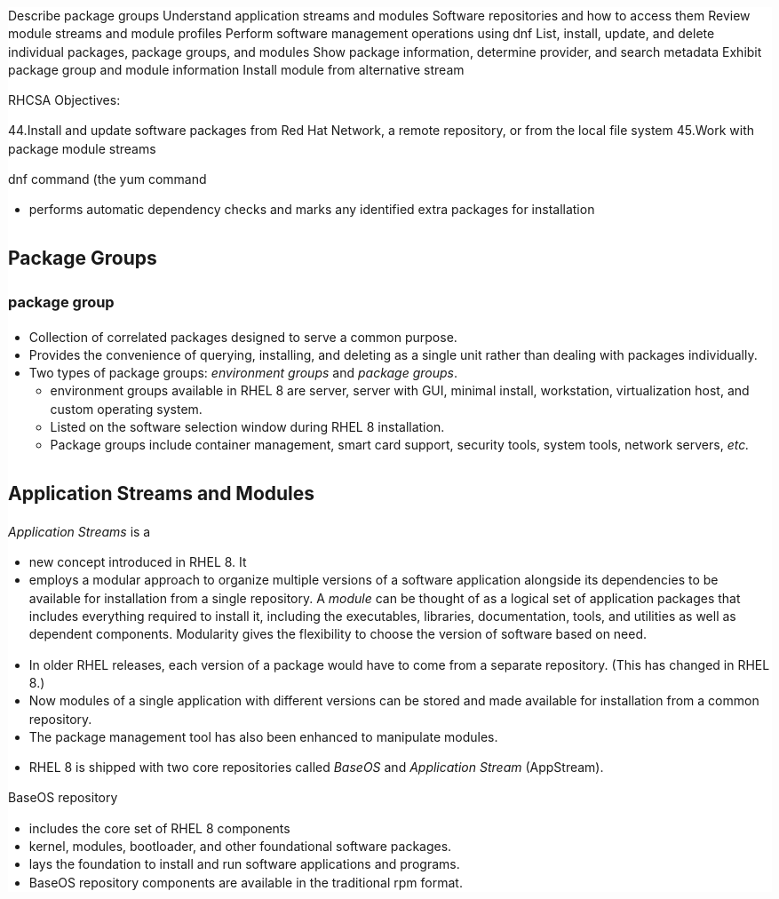   
Describe package groups
Understand application streams and modules
Software repositories and how to access them
Review module streams and module profiles
Perform software management operations using dnf
List, install, update, and delete individual packages, package groups, and modules
Show package information, determine provider, and search metadata
Exhibit package group and module information
Install module from alternative stream

RHCSA Objectives:

44.Install and update software packages from Red Hat Network, a remote repository, or from the local file system 
45.Work with package module streams

dnf command (the yum command
- performs automatic dependency checks and marks any identified extra packages for installation

## Package Groups
### package group
- Collection of correlated packages designed to serve a common purpose. 
- Provides the convenience of querying, installing, and deleting as a single unit rather than dealing with packages individually.
- Two types of package groups: _environment groups_ and _package groups_. 
	- environment groups available in RHEL 8 are server, server with GUI, minimal install, workstation, virtualization host, and custom operating system. 
	- Listed on the software selection window during RHEL 8 installation. 
	- Package groups include container management, smart card support, security tools, system tools, network servers, _etc._

## Application Streams and Modules

_Application Streams_ is a 
- new concept introduced in RHEL 8. It 
- employs a modular approach to organize multiple versions of a software application alongside its dependencies to be available for installation from a single repository. A _module_ can be thought of as a logical set of application packages that includes everything required to install it, including the executables, libraries, documentation, tools, and utilities as well as dependent components. Modularity gives the flexibility to choose the version of software based on need.

* In older RHEL releases, each version of a package would have to come from a separate repository. (This has changed in RHEL 8.)
* Now modules of a single application with different versions can be stored and made available for installation from a common repository. 
* The package management tool has also been enhanced to manipulate modules.

- RHEL 8 is shipped with two core repositories called _BaseOS_ and _Application Stream_ (AppStream).

BaseOS repository
- includes the core set of RHEL 8 components
- kernel, modules, bootloader, and other foundational
software packages.
- lays the foundation to install and run software applications and programs. 
- BaseOS repository components are
available in the traditional rpm format.
